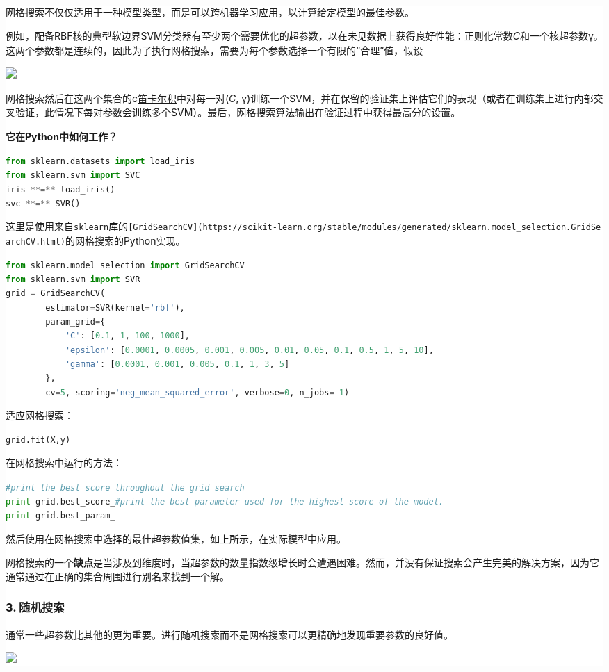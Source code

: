 网格搜索不仅仅适用于一种模型类型，而是可以跨机器学习应用，以计算给定模型的最佳参数。

例如，配备RBF核的典型软边界SVM分类器有至少两个需要优化的超参数，以在未见数据上获得良好性能：正则化常数*C*和一个核超参数γ。这两个参数都是连续的，因此为了执行网格搜索，需要为每个参数选择一个有限的“合理”值，假设

![](../Images/e78be57e455f5dfa0eac00be4c135791.png)

网格搜索然后在这两个集合的c[笛卡尔积](https://www.wikiwand.com/en/Cartesian_product)中对每一对(*C*, γ)训练一个SVM，并在保留的验证集上评估它们的表现（或者在训练集上进行内部交叉验证，此情况下每对参数会训练多个SVM）。最后，网格搜索算法输出在验证过程中获得最高分的设置。

**它在Python中如何工作？**

```py
from sklearn.datasets import load_iris
from sklearn.svm import SVC
iris **=** load_iris()
svc **=** SVR()
```

这里是使用来自`sklearn`库的`[GridSearchCV](https://scikit-learn.org/stable/modules/generated/sklearn.model_selection.GridSearchCV.html)`的网格搜索的Python实现。

```py
from sklearn.model_selection import GridSearchCV
from sklearn.svm import SVR
grid = GridSearchCV(
        estimator=SVR(kernel='rbf'),
        param_grid={
            'C': [0.1, 1, 100, 1000],
            'epsilon': [0.0001, 0.0005, 0.001, 0.005, 0.01, 0.05, 0.1, 0.5, 1, 5, 10],
            'gamma': [0.0001, 0.001, 0.005, 0.1, 1, 3, 5]
        },
        cv=5, scoring='neg_mean_squared_error', verbose=0, n_jobs=-1)
```

适应网格搜索：

```py
grid.fit(X,y)
```

在网格搜索中运行的方法：

```py
#print the best score throughout the grid search
print grid.best_score_#print the best parameter used for the highest score of the model.
print grid.best_param_
```

然后使用在网格搜索中选择的最佳超参数值集，如上所示，在实际模型中应用。

网格搜索的一个**缺点**是当涉及到维度时，当超参数的数量指数级增长时会遭遇困难。然而，并没有保证搜索会产生完美的解决方案，因为它通常通过在正确的集合周围进行别名来找到一个解。

### 3\. 随机搜索

通常一些超参数比其他的更为重要。进行随机搜索而不是网格搜索可以更精确地发现重要参数的良好值。

![](../Images/8292a0cb03eeaa9f5cf4f473a2581516.png)
